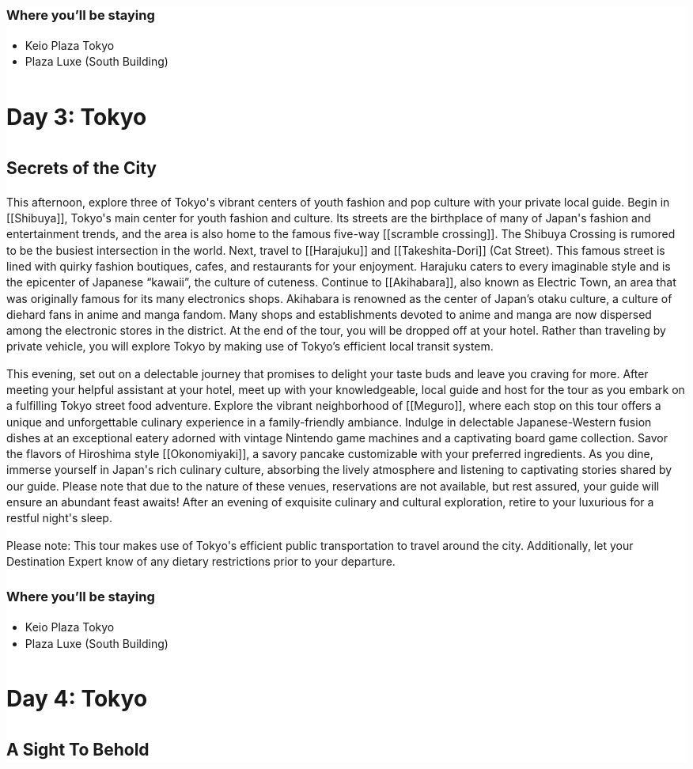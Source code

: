 ### Where you’ll be staying

- Keio Plaza Tokyo
- Plaza Luxe (South Building)

# Day 3: Tokyo

## Secrets of the City

This afternoon, explore three of Tokyo's vibrant centers of youth fashion and pop culture with your private local guide. Begin in [[Shibuya]], Tokyo's main center for youth fashion and culture. Its streets are the birthplace of many of Japan's fashion and entertainment trends, and the area is also home to the famous five-way [[scramble crossing]]. The Shibuya Crossing is rumored to be the busiest intersection in the world. Next, travel to [[Harajuku]] and [[Takeshita-Dori]] (Cat Street). This famous street is lined with quirky fashion boutiques, cafes, and restaurants for your enjoyment. Harajuku caters to every imaginable style and is the epicenter of Japanese “kawaii”, the culture of cuteness. Continue to [[Akihabara]], also known as Electric Town, an area that was originally famous for its many electronics shops. Akihabara is renowned as the center of Japan’s otaku culture, a culture of diehard fans in anime and manga fandom. Many shops and establishments devoted to anime and manga are now dispersed among the electronic stores in the district. At the end of the tour, you will be dropped off at your hotel. Rather than traveling by private vehicle, you will explore Tokyo by making use of Tokyo’s efficient local transit system.

This evening, set out on a delectable journey that promises to delight your taste buds and leave you craving for more. After meeting your helpful assistant at your hotel, meet up with your knowledgeable, local guide and host for the tour as you embark on a fulfilling Tokyo street food adventure. Explore the vibrant neighborhood of [[Meguro]], where each stop on this tour offers a unique and unforgettable culinary experience in a family-friendly ambiance. Indulge in delectable Japanese-Western fusion dishes at an exceptional eatery adorned with vintage Nintendo game machines and a captivating board game collection. Savor the flavors of Hiroshima style [[Okonomiyaki]], a savory pancake customizable with your preferred ingredients. As you dine, immerse yourself in Japan's rich culinary culture, absorbing the lively atmosphere and listening to captivating stories shared by our guide. Please note that due to the nature of these venues, reservations are not available, but rest assured, your guide will ensure an abundant feast awaits! After an evening of exquisite culinary and cultural exploration, retire to your luxurious for a restful night's sleep.

Please note: This tour makes use of Tokyo's efficient public transportation to travel around the city. Additionally, let your Destination Expert know of any dietary restrictions prior to your departure.

### Where you’ll be staying

- Keio Plaza Tokyo
- Plaza Luxe (South Building)

# Day 4: Tokyo

## A Sight To Behold

